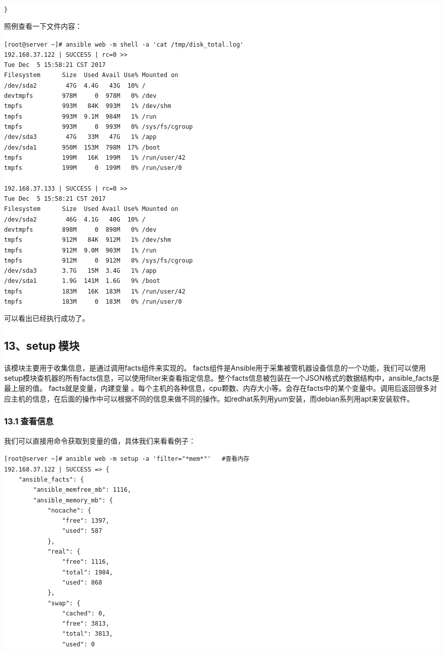 ```
}
```
照例查看一下文件内容：
```
[root@server ~]# ansible web -m shell -a 'cat /tmp/disk_total.log'
192.168.37.122 | SUCCESS | rc=0 >>
Tue Dec  5 15:58:21 CST 2017
Filesystem      Size  Used Avail Use% Mounted on
/dev/sda2        47G  4.4G   43G  10% /
devtmpfs        978M     0  978M   0% /dev
tmpfs           993M   84K  993M   1% /dev/shm
tmpfs           993M  9.1M  984M   1% /run
tmpfs           993M     0  993M   0% /sys/fs/cgroup
/dev/sda3        47G   33M   47G   1% /app
/dev/sda1       950M  153M  798M  17% /boot
tmpfs           199M   16K  199M   1% /run/user/42
tmpfs           199M     0  199M   0% /run/user/0

192.168.37.133 | SUCCESS | rc=0 >>
Tue Dec  5 15:58:21 CST 2017
Filesystem      Size  Used Avail Use% Mounted on
/dev/sda2        46G  4.1G   40G  10% /
devtmpfs        898M     0  898M   0% /dev
tmpfs           912M   84K  912M   1% /dev/shm
tmpfs           912M  9.0M  903M   1% /run
tmpfs           912M     0  912M   0% /sys/fs/cgroup
/dev/sda3       3.7G   15M  3.4G   1% /app
/dev/sda1       1.9G  141M  1.6G   9% /boot
tmpfs           183M   16K  183M   1% /run/user/42
tmpfs           183M     0  183M   0% /run/user/0
```
可以看出已经执行成功了。

## 13、setup 模块

该模块主要用于收集信息，是通过调用facts组件来实现的。
facts组件是Ansible用于采集被管机器设备信息的一个功能，我们可以使用setup模块查机器的所有facts信息，可以使用filter来查看指定信息。整个facts信息被包装在一个JSON格式的数据结构中，ansible_facts是最上层的值。
facts就是变量，内建变量 。每个主机的各种信息，cpu颗数、内存大小等。会存在facts中的某个变量中。调用后返回很多对应主机的信息，在后面的操作中可以根据不同的信息来做不同的操作。如redhat系列用yum安装，而debian系列用apt来安装软件。

### 13.1 查看信息

我们可以直接用命令获取到变量的值，具体我们来看看例子：
```
[root@server ~]# ansible web -m setup -a 'filter="*mem*"'   #查看内存
192.168.37.122 | SUCCESS => {
    "ansible_facts": {
        "ansible_memfree_mb": 1116, 
        "ansible_memory_mb": {
            "nocache": {
                "free": 1397, 
                "used": 587
            }, 
            "real": {
                "free": 1116, 
                "total": 1984, 
                "used": 868
            }, 
            "swap": {
                "cached": 0, 
                "free": 3813, 
                "total": 3813, 
                "used": 0
```